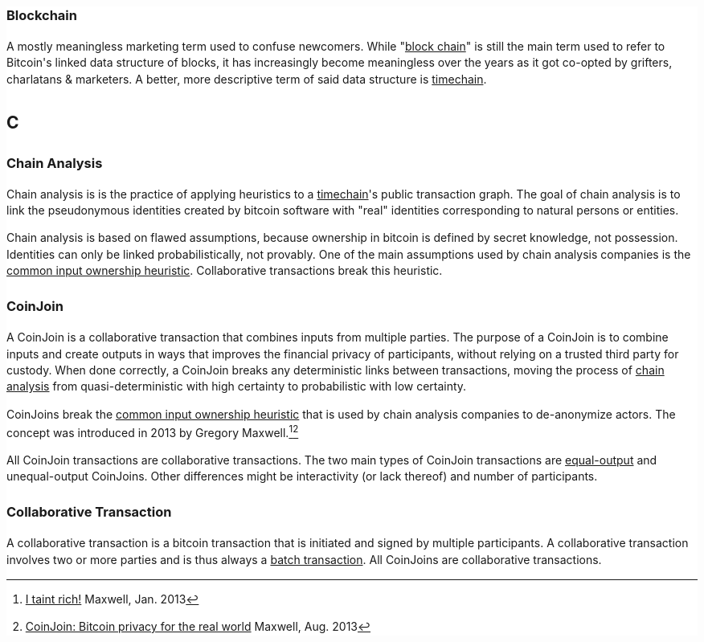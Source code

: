 [bip173]: https://en.bitcoin.it/wiki/BIP_0173

### Blockchain

A mostly meaningless marketing term used to confuse newcomers. While "[block
chain][block-chain]" is still the main term used to refer to Bitcoin's linked
data structure of blocks, it has increasingly become meaningless over the years
as it got co-opted by grifters, charlatans & marketers. A better, more
descriptive term of said data structure is [timechain](#timechain).

[block-chain]: https://developer.bitcoin.org/devguide/block_chain.html

## C
### Chain Analysis

Chain analysis is is the practice of applying heuristics to a
[timechain](#timechain)'s public transaction graph. The goal of chain analysis
is to link the pseudonymous identities created by bitcoin software with "real"
identities corresponding to natural persons or entities.

Chain analysis is based on flawed assumptions, because ownership in bitcoin is
defined by secret knowledge, not possession. Identities can only be linked
probabilistically, not provably. One of the main assumptions used by chain
analysis companies is the [common input ownership
heuristic](#common-input-ownership-heuristic). Collaborative transactions break
this heuristic.

### CoinJoin

A CoinJoin is a collaborative transaction that combines inputs from multiple
parties. The purpose of a CoinJoin is to combine inputs and create outputs in
ways that improves the financial privacy of participants, without relying on a
trusted third party for custody. When done correctly, a CoinJoin breaks any
deterministic links between transactions, moving the process of [chain
analysis](#chain-analysis) from quasi-deterministic with high certainty to
probabilistic with low certainty.

CoinJoins break the [common input ownership
heuristic](#common-input-ownership-heuristic) that is used by chain analysis
companies to de-anonymize actors. The concept was introduced in 2013 by Gregory
Maxwell.[^gmaxwell1][^gmaxwell2]

All CoinJoin transactions are collaborative transactions. The two main types of
CoinJoin transactions are [equal-output](#equal-output-coinjoin) and
unequal-output CoinJoins. Other differences might be interactivity (or lack
thereof) and number of participants.

[^gmaxwell1]: [I taint rich!](https://bitcointalk.org/?topic=139581) Maxwell, Jan. 2013
[^gmaxwell2]: [CoinJoin: Bitcoin privacy for the real world](https://bitcointalk.org/?topic=279249) Maxwell, Aug. 2013


### Collaborative Transaction

A collaborative transaction is a bitcoin transaction that is initiated and
signed by multiple participants. A collaborative transaction involves two or
more parties and is thus always a [batch transaction](#batch-transaction). All
CoinJoins are collaborative transactions.


[wiki-addr]: https://en.bitcoin.it/wiki/Invoice_address
[^bip179]: The term *invoice* is proposed in [BIP-179](https://github.com/bitcoin/bips/blob/master/bip-0179.mediawiki) as an alternative.
[reuse]: https://en.bitcoin.it/wiki/Address_reuse
[layered-money]: https://bitcoin-resources.com/books/layered-money
[fundamentals]: privacy/01-fundamentals.md
[^744811]: Block 744,811
[fundamentals-tx]: privacy/01-fundamentals.md#the-bitcoin-transaction
[change-detection]: https://en.bitcoin.it/wiki/Privacy#Change_address_detection
[^true-names]: Vernor Vinge, 1981, [True Names](https://bitcoin-resources.com/books/true-names)
[send]: /interface/02-send
[se-fb]: https://bitcoin.stackexchange.com/a/106189/93857
[jm-fb]: https://github.com/JoinMarket-Org/joinmarket-clientserver/blob/master/docs/fidelity-bonds.md
[jm-fb-math]: https://gist.github.com/chris-belcher/87ebbcbb639686057a389acb9ab3e25b
[jam-fb]: /interface/fidelity-bonds/
[name]: about.md
[jamapp-org]: https://jamapp.org
[^mixdepths]: What we call "jars" are usually called "mixdepths" in JoinMarket. They are also referred to as "pockets" and "accounts" in some of the older parts of the JoinMarket documentation.
[earn]: interface/03-earn.md
[jm-maker]: https://github.com/openoms/bitcoin-tutorials/blob/master/joinmarket/joinmarket_private_flow.md#the-maker-role
[mempool]: /market/mempool/
[p2pkh]: https://learnmeabitcoin.com/technical/p2pkh
[p2sh]: https://learnmeabitcoin.com/technical/p2sh
[wiki-payjoin]: https://en.bitcoin.it/wiki/PayJoin
[wiki-payjoin-adoption]: https://en.bitcoin.it/wiki/PayJoin_adoption
[^satsymbol]: [satsymbol.com](https://satsymbol.com/)
[snicker]: https://archive.ph/UlvPn
[w-sybil]: https://en.wikipedia.org/wiki/Sybil_attack
[fb-design]: https://gist.github.com/chris-belcher/18ea0e6acdb885a2bfbdee43dcd6b5af
[sweep]: interface/04-sweep.md
[orderbook]: market/orderbook.md
[jm-taker]: https://github.com/openoms/bitcoin-tutorials/blob/master/joinmarket/joinmarket_private_flow.md#the-taker-role
[time]: https://dergigi.com/time
[wiki-tx]: https://en.bitcoin.it/wiki/Transaction
[lmabtc-tx]: https://learnmeabitcoin.com/beginners/transactions